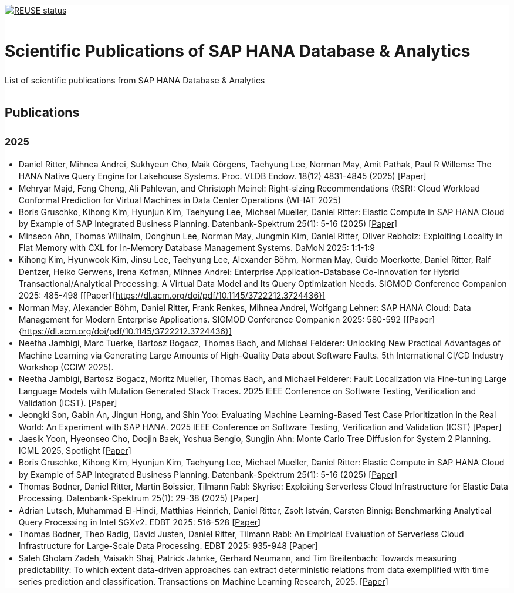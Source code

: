 [![REUSE status](https://api.reuse.software/badge/github.com/SAP/scientific-publications-of-sap-hana-database-analytics)](https://api.reuse.software/info/github.com/SAP/scientific-publications-of-sap-hana-database-analytics)

# Scientific Publications of SAP HANA Database & Analytics

List of scientific publications from SAP HANA Database & Analytics

## Publications

### 2025

- Daniel Ritter, Mihnea Andrei, Sukhyeun Cho, Maik Görgens, Taehyung Lee, Norman May, Amit Pathak, Paul R Willems: The HANA Native Query Engine for Lakehouse Systems. Proc. VLDB Endow. 18(12) 4831-4845 (2025) [[Paper](https://www.vldb.org/pvldb/vol18/p4831-ritter.pdf)]
- Mehryar Majd, Feng Cheng, Ali Pahlevan, and Christoph Meinel: Right-sizing Recommendations (RSR): Cloud Workload Conformal Prediction for Virtual Machines in Data Center Operations (WI-IAT 2025)
- Boris Gruschko, Kihong Kim, Hyunjun Kim, Taehyung Lee, Michael Mueller, Daniel Ritter: Elastic Compute in SAP HANA Cloud by Example of SAP Integrated Business Planning. Datenbank-Spektrum 25(1): 5-16 (2025) [[Paper](https://link.springer.com/article/10.1007/s13222-025-00497-6)]
- Minseon Ahn, Thomas Willhalm, Donghun Lee, Norman May, Jungmin Kim, Daniel Ritter, Oliver Rebholz: Exploiting Locality in Flat Memory with CXL for In-Memory Database Management Systems. DaMoN 2025: 1:1-1:9
- Kihong Kim, Hyunwook Kim, Jinsu Lee, Taehyung Lee, Alexander Böhm, Norman May, Guido Moerkotte, Daniel Ritter, Ralf Dentzer, Heiko Gerwens, Irena Kofman, Mihnea Andrei: Enterprise Application-Database Co-Innovation for Hybrid Transactional/Analytical Processing: A Virtual Data Model and Its Query Optimization Needs. SIGMOD Conference Companion 2025: 485-498 [[Paper]{https://dl.acm.org/doi/pdf/10.1145/3722212.3724436}]
- Norman May, Alexander Böhm, Daniel Ritter, Frank Renkes, Mihnea Andrei, Wolfgang Lehner: SAP HANA Cloud: Data Management for Modern Enterprise Applications. SIGMOD Conference Companion 2025: 580-592 [[Paper]{https://dl.acm.org/doi/pdf/10.1145/3722212.3724436}]
- Neetha Jambigi, Marc Tuerke, Bartosz Bogacz, Thomas Bach, and Michael Felderer: Unlocking New Practical Advantages of Machine Learning via Generating Large Amounts of High-Quality Data about Software Faults. 5th International CI/CD Industry Workshop (CCIW 2025).
- Neetha Jambigi, Bartosz Bogacz, Moritz Mueller, Thomas Bach, and Michael Felderer: Fault Localization via Fine-tuning Large Language Models with Mutation Generated Stack Traces. 2025 IEEE Conference on Software Testing, Verification and Validation (ICST). [[Paper](https://arxiv.org/pdf/2501.18005)]
- Jeongki Son, Gabin An, Jingun Hong, and Shin Yoo: Evaluating Machine Learning-Based Test Case Prioritization in the Real World: An Experiment with SAP HANA. 2025 IEEE Conference on Software Testing, Verification and Validation (ICST) [[Paper](https://coinse.github.io/publications/pdfs/Son2025aa.pdf)]
- Jaesik Yoon, Hyeonseo Cho, Doojin Baek, Yoshua Bengio, Sungjin Ahn: Monte Carlo Tree Diffusion for System 2 Planning. ICML 2025, Spotlight [[Paper](https://arxiv.org/abs/2502.07202)]
- Boris Gruschko, Kihong Kim, Hyunjun Kim, Taehyung Lee, Michael Mueller, Daniel Ritter: Elastic Compute in SAP HANA Cloud by Example of SAP Integrated Business Planning. Datenbank-Spektrum 25(1): 5-16 (2025) [[Paper](https://link.springer.com/article/10.1007/s13222-025-00497-6)]
- Thomas Bodner, Daniel Ritter, Martin Boissier, Tilmann Rabl: Skyrise: Exploiting Serverless Cloud Infrastructure for Elastic Data Processing. Datenbank-Spektrum 25(1): 29-38 (2025) [[Paper](https://link.springer.com/article/10.1007/s13222-025-00496-7)]
- Adrian Lutsch, Muhammad El-Hindi, Matthias Heinrich, Daniel Ritter, Zsolt István, Carsten Binnig: Benchmarking Analytical Query Processing in Intel SGXv2. EDBT 2025: 516-528 [[Paper](https://openproceedings.org/2025/conf/edbt/paper-71.pdf)]
- Thomas Bodner, Theo Radig, David Justen, Daniel Ritter, Tilmann Rabl: An Empirical Evaluation of Serverless Cloud Infrastructure for Large-Scale Data Processing. EDBT 2025: 935-948 [[Paper](https://openproceedings.org/2025/conf/edbt/paper-239.pdf)]
- Saleh Gholam Zadeh, Vaisakh Shaj, Patrick Jahnke, Gerhard Neumann, and Tim Breitenbach: Towards measuring predictability: To which extent data-driven approaches can extract deterministic relations from data exemplified with time series prediction and classification. Transactions on Machine Learning Research, 2025. [[Paper](https://openreview.net/forum?id=jZBAVFGUUo)]

